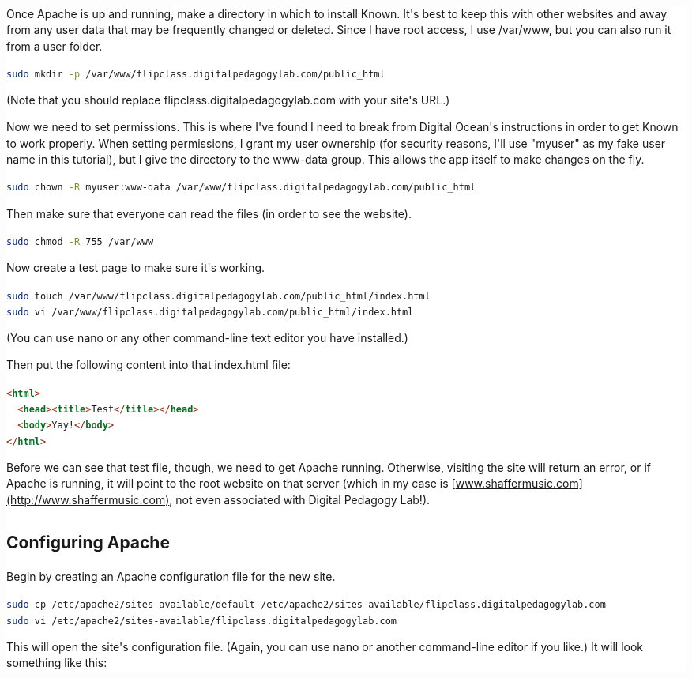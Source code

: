Once Apache is up and running, make a directory in which to install Known. It's best to keep this with other websites and away from any user data that may be frequently changed or deleted. Since I have root access, I use /var/www, but you can also run it from a user folder.

~~~ bash
sudo mkdir -p /var/www/flipclass.digitalpedagogylab.com/public_html
~~~

(Note that you should replace flipclass.digitalpedagogylab.com with your site's URL.)

Now we need to set permissions. This is where I've found I need to break from Digital Ocean's instructions in order to get Known to work properly. When setting permissions, I grant my user ownership (for security reasons, I'll use "myuser" as my fake user name in this tutorial), but I give the directory to the www-data group. This allows the app itself to make changes on the fly.

~~~ bash
sudo chown -R myuser:www-data /var/www/flipclass.digitalpedagogylab.com/public_html
~~~

Then make sure that everyone can read the files (in order to see the website).

~~~ bash
sudo chmod -R 755 /var/www
~~~

Now create a test page to make sure it's working.

~~~ bash
sudo touch /var/www/flipclass.digitalpedagogylab.com/public_html/index.html
sudo vi /var/www/flipclass.digitalpedagogylab.com/public_html/index.html
~~~

(You can use nano or any other command-line text editor you have installed.)

Then put the following content into that index.html file:

~~~ html
<html>
  <head><title>Test</title></head>
  <body>Yay!</body>
</html>
~~~

Before we can see that test file, though, we need to get Apache running. Otherwise, visiting the site will return an error, or if Apache is running, it will point to the root website on that server (which in my case is [www.shaffermusic.com](http://www.shaffermusic.com), not even associated with Digital Pedagogy Lab!).

## Configuring Apache

Begin by creating an Apache configuration file for the new site.

~~~ bash
sudo cp /etc/apache2/sites-available/default /etc/apache2/sites-available/flipclass.digitalpedagogylab.com
sudo vi /etc/apache2/sites-available/flipclass.digitalpedagogylab.com
~~~

This will open the site's configuration file. (Again, you can use nano or another command-line editor if you like.) It will look something like this:
